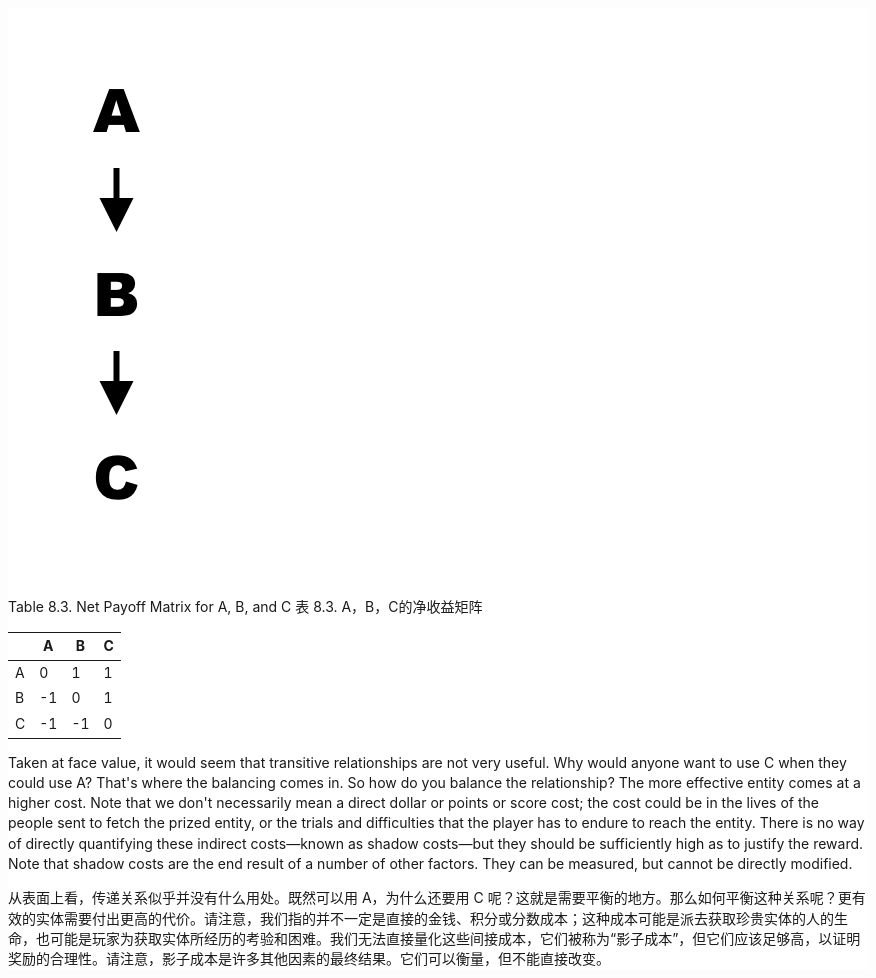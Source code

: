 ![](.gitbook/assets/8.5.png)

Table 8.3. Net Payoff Matrix for A, B, and C 表 8.3. A，B，C的净收益矩阵

|| A | B | C |
|---|---|---|---|
|A|0|1|1|
|B|-1|0|1|
|C|-1|-1|0|

Taken at face value, it would seem that transitive relationships are not very useful. Why would anyone want to use C when they could use A? That's where the balancing comes in. So how do you balance the relationship? The more effective entity comes at a higher cost. Note that we don't necessarily mean a direct dollar or points or score cost; the cost could be in the lives of the people sent to fetch the prized entity, or the trials and difficulties that the player has to endure to reach the entity. There is no way of directly quantifying these indirect costs—known as shadow costs—but they should be sufficiently high as to justify the reward. Note that shadow costs are the end result of a number of other factors. They can be measured, but cannot be directly modified.

从表面上看，传递关系似乎并没有什么用处。既然可以用 A，为什么还要用 C 呢？这就是需要平衡的地方。那么如何平衡这种关系呢？更有效的实体需要付出更高的代价。请注意，我们指的并不一定是直接的金钱、积分或分数成本；这种成本可能是派去获取珍贵实体的人的生命，也可能是玩家为获取实体所经历的考验和困难。我们无法直接量化这些间接成本，它们被称为“影子成本”，但它们应该足够高，以证明奖励的合理性。请注意，影子成本是许多其他因素的最终结果。它们可以衡量，但不能直接改变。
